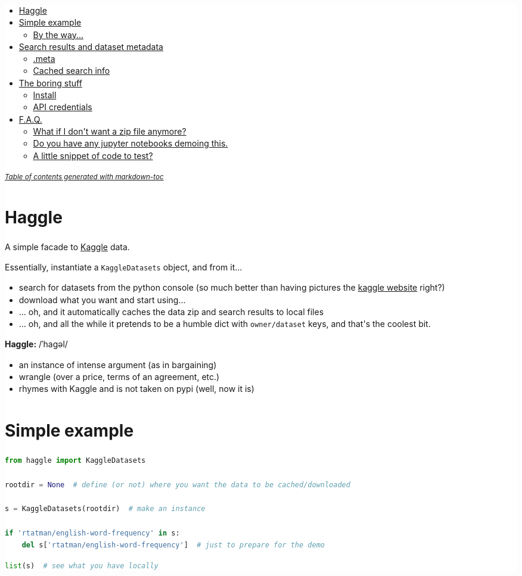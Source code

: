 - [Haggle](#haggle)
- [Simple example](#simple-example)
  * [By the way...](#by-the-way)
- [Search results and dataset metadata](#search-results-and-dataset-metadata)
  * [.meta](#meta)
  * [Cached search info](#cached-search-info)
- [The boring stuff](#the-boring-stuff)
  * [Install](#install)
  * [API credentials](#api-credentials)
- [F.A.Q.](#faq)
  * [What if I don't want a zip file anymore?](#what-if-i-don-t-want-a-zip-file-anymore-)
  * [Do you have any jupyter notebooks demoing this.](#do-you-have-any-jupyter-notebooks-demoing-this)
  * [A little snippet of code to test?](#a-little-snippet-of-code-to-test-)

<small><i><a href='http://ecotrust-canada.github.io/markdown-toc/'>Table of contents generated with markdown-toc</a></i></small>


# Haggle

A simple facade to [Kaggle](https://www.kaggle.com/) data.

Essentially, instantiate a `KaggleDatasets` object, and from it...
- search for datasets from the python console (so much better than having pictures the [kaggle website](https://www.kaggle.com/) right?)
- download what you want and start using...
- ... oh, and it automatically caches the data zip and search results to local files
- ... oh, and all the while it pretends to be a humble dict with `owner/dataset` keys, and that's the coolest bit.

**Haggle:** /ˈhaɡəl/
- an instance of intense argument (as in bargaining) 
- wrangle (over a price, terms of an agreement, etc.) 
- rhymes with Kaggle and is not taken on pypi (well, now it is)

# Simple example


```python
from haggle import KaggleDatasets

rootdir = None  # define (or not) where you want the data to be cached/downloaded

s = KaggleDatasets(rootdir)  # make an instance

if 'rtatman/english-word-frequency' in s:
    del s['rtatman/english-word-frequency']  # just to prepare for the demo
```


```python
list(s)  # see what you have locally
```
